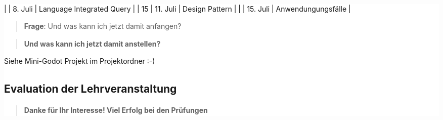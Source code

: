 |       | 8. Juli   | Language Integrated Query                         |
| 15    | 11. Juli  | Design Pattern                                    |
|       | 15. Juli  | Anwendungungsfälle                                |

> __Frage__: Und was kann ich jetzt damit anfangen?


> **Und was kann ich jetzt damit anstellen?**

Siehe Mini-Godot Projekt im Projektordner :-)

## Evaluation der Lehrveranstaltung

> __Danke für Ihr Interesse! Viel Erfolg bei den Prüfungen__
